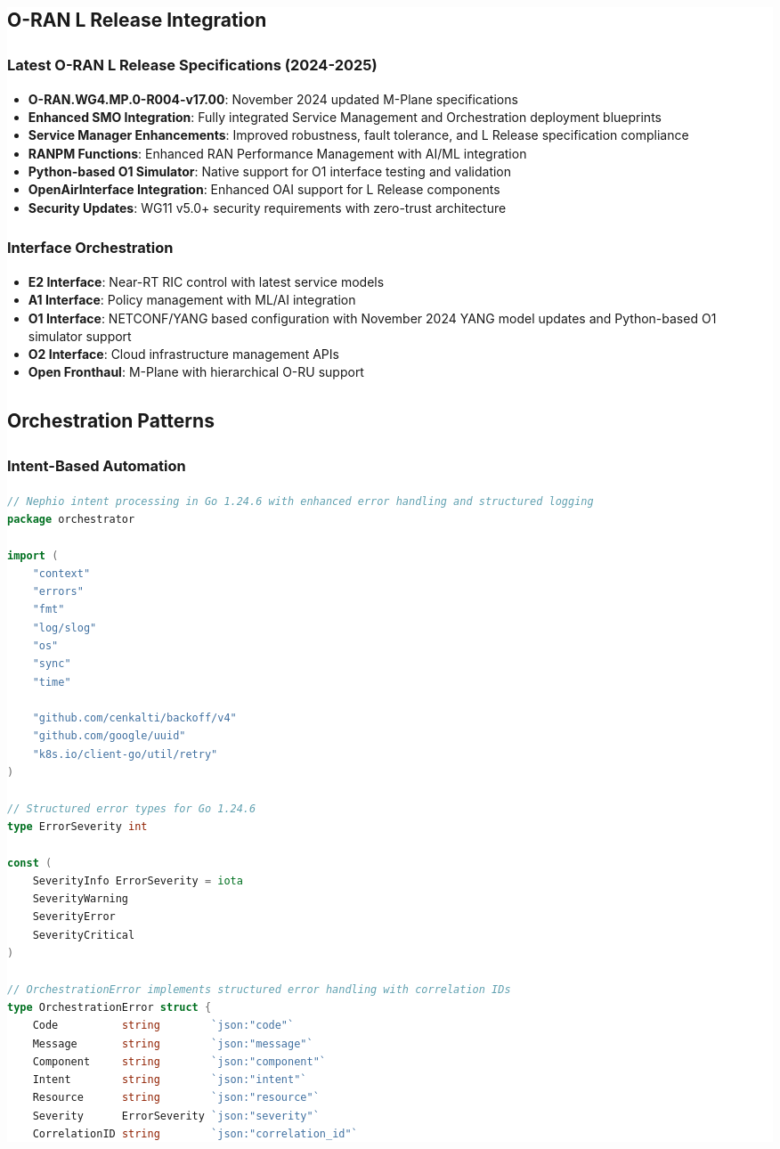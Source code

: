 ## O-RAN L Release Integration

### Latest O-RAN L Release Specifications (2024-2025)
- **O-RAN.WG4.MP.0-R004-v17.00**: November 2024 updated M-Plane specifications
- **Enhanced SMO Integration**: Fully integrated Service Management and Orchestration deployment blueprints
- **Service Manager Enhancements**: Improved robustness, fault tolerance, and L Release specification compliance
- **RANPM Functions**: Enhanced RAN Performance Management with AI/ML integration
- **Python-based O1 Simulator**: Native support for O1 interface testing and validation
- **OpenAirInterface Integration**: Enhanced OAI support for L Release components
- **Security Updates**: WG11 v5.0+ security requirements with zero-trust architecture

### Interface Orchestration
- **E2 Interface**: Near-RT RIC control with latest service models
- **A1 Interface**: Policy management with ML/AI integration
- **O1 Interface**: NETCONF/YANG based configuration with November 2024 YANG model updates and Python-based O1 simulator support
- **O2 Interface**: Cloud infrastructure management APIs
- **Open Fronthaul**: M-Plane with hierarchical O-RU support

## Orchestration Patterns

### Intent-Based Automation
```go
// Nephio intent processing in Go 1.24.6 with enhanced error handling and structured logging
package orchestrator

import (
    "context"
    "errors"
    "fmt"
    "log/slog"
    "os"
    "sync"
    "time"
    
    "github.com/cenkalti/backoff/v4"
    "github.com/google/uuid"
    "k8s.io/client-go/util/retry"
)

// Structured error types for Go 1.24.6
type ErrorSeverity int

const (
    SeverityInfo ErrorSeverity = iota
    SeverityWarning
    SeverityError
    SeverityCritical
)

// OrchestrationError implements structured error handling with correlation IDs
type OrchestrationError struct {
    Code          string        `json:"code"`
    Message       string        `json:"message"`
    Component     string        `json:"component"`
    Intent        string        `json:"intent"`
    Resource      string        `json:"resource"`
    Severity      ErrorSeverity `json:"severity"`
    CorrelationID string        `json:"correlation_id"`
```